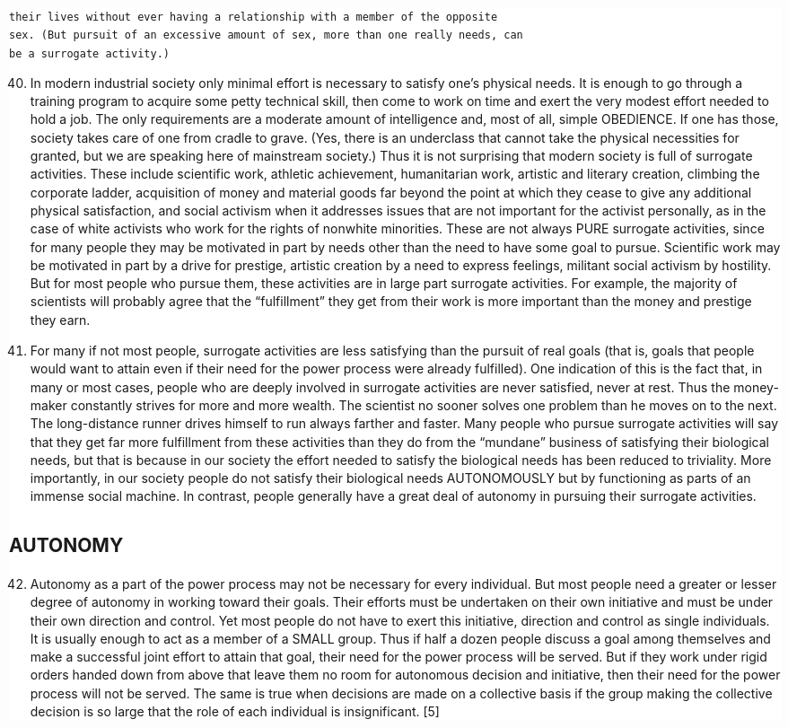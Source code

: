     their lives without ever having a relationship with a member of the opposite
    sex. (But pursuit of an excessive amount of sex, more than one really needs, can
    be a surrogate activity.)

40. In modern industrial society only minimal effort is necessary to satisfy
    one’s physical needs. It is enough to go through a training program to acquire
    some petty technical skill, then come to work on time and exert the very modest
    effort needed to hold a job. The only requirements are a moderate amount of
    intelligence and, most of all, simple OBEDIENCE. If one has those, society takes
    care of one from cradle to grave. (Yes, there is an underclass that cannot take
    the physical necessities for granted, but we are speaking here of mainstream
    society.) Thus it is not surprising that modern society is full of surrogate
    activities. These include scientific work, athletic achievement, humanitarian
    work, artistic and literary creation, climbing the corporate ladder, acquisition
    of money and material goods far beyond the point at which they cease to give any
    additional physical satisfaction, and social activism when it addresses issues
    that are not important for the activist personally, as in the case of white
    activists who work for the rights of nonwhite minorities. These are not always
    PURE surrogate activities, since for many people they may be motivated in part
    by needs other than the need to have some goal to pursue. Scientific work may be
    motivated in part by a drive for prestige, artistic creation by a need to
    express feelings, militant social activism by hostility. But for most people who
    pursue them, these activities are in large part surrogate activities. For
    example, the majority of scientists will probably agree that the “fulfillment”
    they get from their work is more important than the money and prestige they
    earn.

41. For many if not most people, surrogate activities are less satisfying than
    the pursuit of real goals (that is, goals that people would want to attain even
    if their need for the power process were already fulfilled). One indication of
    this is the fact that, in many or most cases, people who are deeply involved in
    surrogate activities are never satisfied, never at rest. Thus the money-maker
    constantly strives for more and more wealth. The scientist no sooner solves one
    problem than he moves on to the next. The long-distance runner drives himself to
    run always farther and faster. Many people who pursue surrogate activities will
    say that they get far more fulfillment from these activities than they do from
    the “mundane” business of satisfying their biological needs, but that is because
    in our society the effort needed to satisfy the biological needs has been
    reduced to triviality. More importantly, in our society people do not satisfy
    their biological needs AUTONOMOUSLY but by functioning as parts of an immense
    social machine. In contrast, people generally have a great deal of autonomy in
    pursuing their surrogate activities.

## AUTONOMY

42. Autonomy as a part of the power process may not be necessary for every
    individual. But most people need a greater or lesser degree of autonomy in
    working toward their goals. Their efforts must be undertaken on their own
    initiative and must be under their own direction and control. Yet most people do
    not have to exert this initiative, direction and control as single individuals.
    It is usually enough to act as a member of a SMALL group. Thus if half a dozen
    people discuss a goal among themselves and make a successful joint effort to
    attain that goal, their need for the power process will be served. But if they
    work under rigid orders handed down from above that leave them no room for
    autonomous decision and initiative, then their need for the power process will
    not be served. The same is true when decisions are made on a collective basis if
    the group making the collective decision is so large that the role of each
    individual is insignificant. [5]
